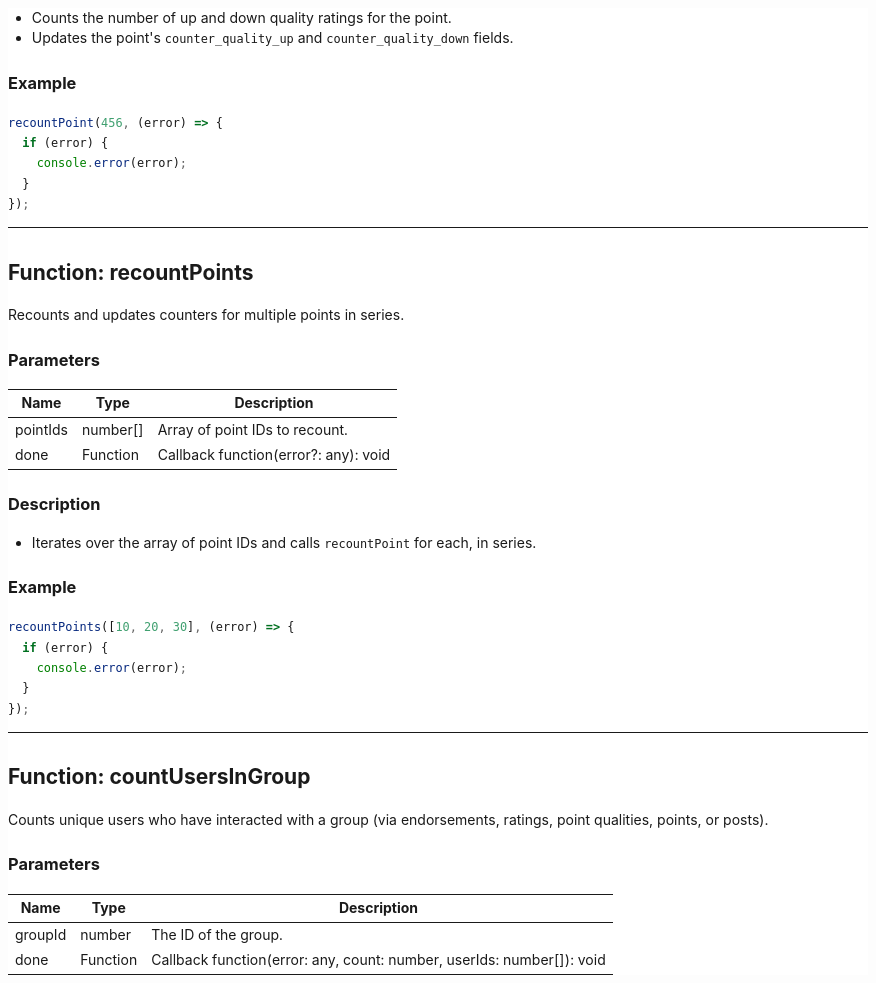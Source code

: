 - Counts the number of up and down quality ratings for the point.
- Updates the point's `counter_quality_up` and `counter_quality_down` fields.

### Example

```javascript
recountPoint(456, (error) => {
  if (error) {
    console.error(error);
  }
});
```

---

## Function: recountPoints

Recounts and updates counters for multiple points in series.

### Parameters

| Name      | Type      | Description                                 |
|-----------|-----------|---------------------------------------------|
| pointIds  | number[]  | Array of point IDs to recount.              |
| done      | Function  | Callback function(error?: any): void        |

### Description

- Iterates over the array of point IDs and calls `recountPoint` for each, in series.

### Example

```javascript
recountPoints([10, 20, 30], (error) => {
  if (error) {
    console.error(error);
  }
});
```

---

## Function: countUsersInGroup

Counts unique users who have interacted with a group (via endorsements, ratings, point qualities, points, or posts).

### Parameters

| Name     | Type     | Description                                 |
|----------|----------|---------------------------------------------|
| groupId  | number   | The ID of the group.                        |
| done     | Function | Callback function(error: any, count: number, userIds: number[]): void |
